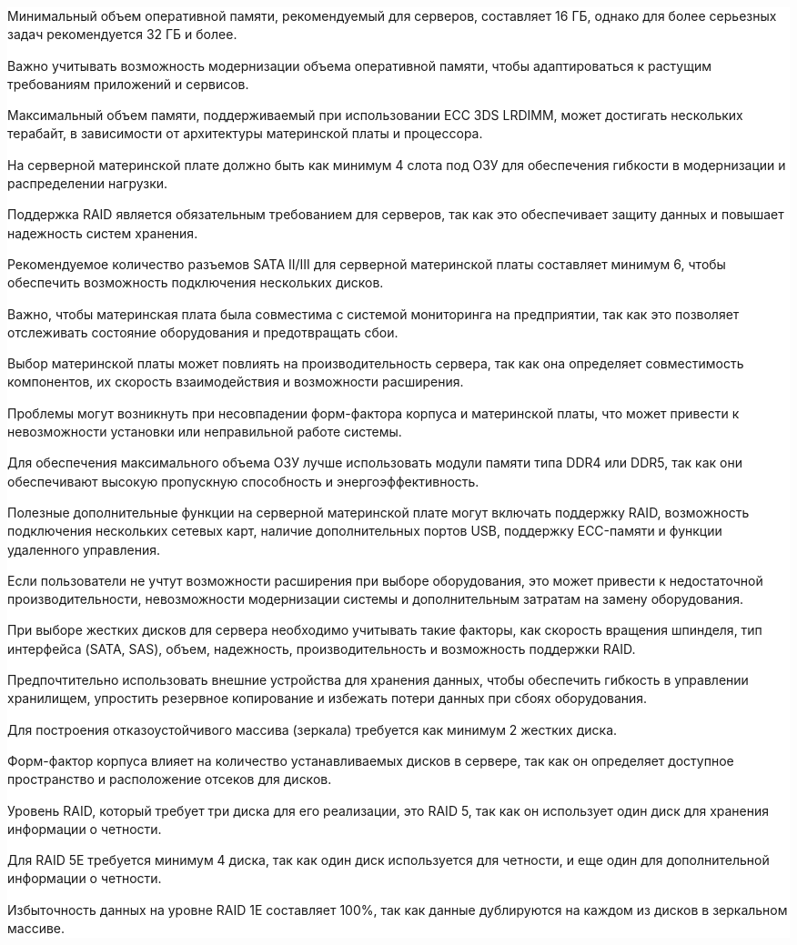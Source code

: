 Минимальный объем оперативной памяти, рекомендуемый для серверов, составляет 16 ГБ, однако для более серьезных задач рекомендуется 32 ГБ и более.

Важно учитывать возможность модернизации объема оперативной памяти, чтобы адаптироваться к растущим требованиям приложений и сервисов.

Максимальный объем памяти, поддерживаемый при использовании ECC 3DS LRDIMM, может достигать нескольких терабайт, в зависимости от архитектуры материнской платы и процессора.

На серверной материнской плате должно быть как минимум 4 слота под ОЗУ для обеспечения гибкости в модернизации и распределении нагрузки.

Поддержка RAID является обязательным требованием для серверов, так как это обеспечивает защиту данных и повышает надежность систем хранения.

Рекомендуемое количество разъемов SATA II/III для серверной материнской платы составляет минимум 6, чтобы обеспечить возможность подключения нескольких дисков.

Важно, чтобы материнская плата была совместима с системой мониторинга на предприятии, так как это позволяет отслеживать состояние оборудования и предотвращать сбои.

Выбор материнской платы может повлиять на производительность сервера, так как она определяет совместимость компонентов, их скорость взаимодействия и возможности расширения.

Проблемы могут возникнуть при несовпадении форм-фактора корпуса и материнской платы, что может привести к невозможности установки или неправильной работе системы.

Для обеспечения максимального объема ОЗУ лучше использовать модули памяти типа DDR4 или DDR5, так как они обеспечивают высокую пропускную способность и энергоэффективность.

Полезные дополнительные функции на серверной материнской плате могут включать поддержку RAID, возможность подключения нескольких сетевых карт, наличие дополнительных портов USB, поддержку ECC-памяти и функции удаленного управления.

Если пользователи не учтут возможности расширения при выборе оборудования, это может привести к недостаточной производительности, невозможности модернизации системы и дополнительным затратам на замену оборудования.

При выборе жестких дисков для сервера необходимо учитывать такие факторы, как скорость вращения шпинделя, тип интерфейса (SATA, SAS), объем, надежность, производительность и возможность поддержки RAID.

Предпочтительно использовать внешние устройства для хранения данных, чтобы обеспечить гибкость в управлении хранилищем, упростить резервное копирование и избежать потери данных при сбоях оборудования.

Для построения отказоустойчивого массива (зеркала) требуется как минимум 2 жестких диска.

Форм-фактор корпуса влияет на количество устанавливаемых дисков в сервере, так как он определяет доступное пространство и расположение отсеков для дисков.

Уровень RAID, который требует три диска для его реализации, это RAID 5, так как он использует один диск для хранения информации о четности.

Для RAID 5E требуется минимум 4 диска, так как один диск используется для четности, и еще один для дополнительной информации о четности.

Избыточность данных на уровне RAID 1E составляет 100%, так как данные дублируются на каждом из дисков в зеркальном массиве.
